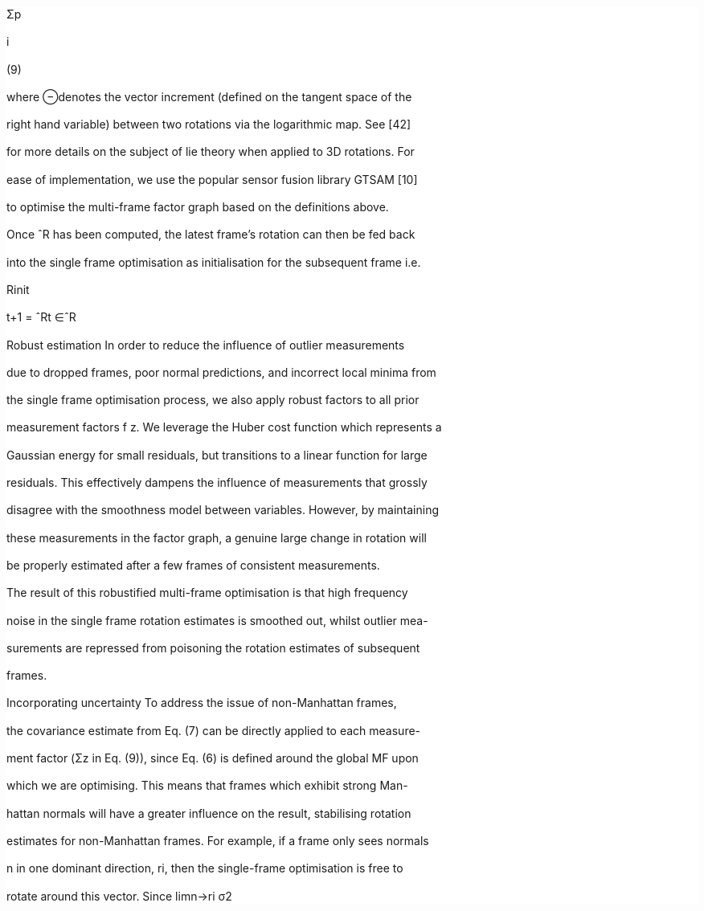 Σp

i

(9)

where ⊖denotes the vector increment (defined on the tangent space of the

right hand variable) between two rotations via the logarithmic map. See [42]

for more details on the subject of lie theory when applied to 3D rotations. For

ease of implementation, we use the popular sensor fusion library GTSAM [10]

to optimise the multi-frame factor graph based on the definitions above.

Once ˆR has been computed, the latest frame’s rotation can then be fed back

into the single frame optimisation as initialisation for the subsequent frame i.e.

Rinit

t+1 = ˆRt ∈ˆR

Robust estimation In order to reduce the influence of outlier measurements

due to dropped frames, poor normal predictions, and incorrect local minima from

the single frame optimisation process, we also apply robust factors to all prior

measurement factors f z. We leverage the Huber cost function which represents a

Gaussian energy for small residuals, but transitions to a linear function for large

residuals. This effectively dampens the influence of measurements that grossly

disagree with the smoothness model between variables. However, by maintaining

these measurements in the factor graph, a genuine large change in rotation will

be properly estimated after a few frames of consistent measurements.

The result of this robustified multi-frame optimisation is that high frequency

noise in the single frame rotation estimates is smoothed out, whilst outlier mea-

surements are repressed from poisoning the rotation estimates of subsequent

frames.

Incorporating uncertainty To address the issue of non-Manhattan frames,

the covariance estimate from Eq. (7) can be directly applied to each measure-

ment factor (Σz in Eq. (9)), since Eq. (6) is defined around the global MF upon

which we are optimising. This means that frames which exhibit strong Man-

hattan normals will have a greater influence on the result, stabilising rotation

estimates for non-Manhattan frames. For example, if a frame only sees normals

n in one dominant direction, ri, then the single-frame optimisation is free to

rotate around this vector. Since limn→ri σ2
